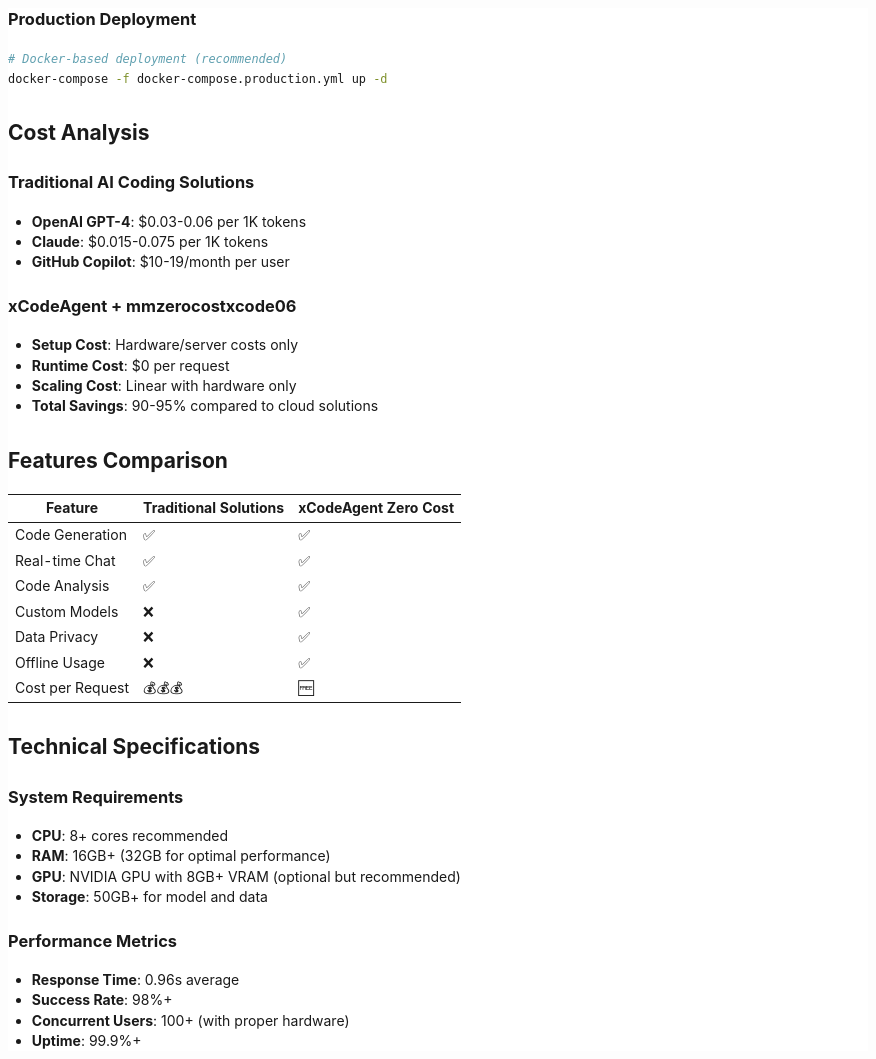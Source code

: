 ### Production Deployment
```bash
# Docker-based deployment (recommended)
docker-compose -f docker-compose.production.yml up -d
```

## Cost Analysis

### Traditional AI Coding Solutions
- **OpenAI GPT-4**: $0.03-0.06 per 1K tokens
- **Claude**: $0.015-0.075 per 1K tokens
- **GitHub Copilot**: $10-19/month per user

### xCodeAgent + mmzerocostxcode06
- **Setup Cost**: Hardware/server costs only
- **Runtime Cost**: $0 per request
- **Scaling Cost**: Linear with hardware only
- **Total Savings**: 90-95% compared to cloud solutions

## Features Comparison

| Feature | Traditional Solutions | xCodeAgent Zero Cost |
|---------|----------------------|---------------------|
| Code Generation | ✅ | ✅ |
| Real-time Chat | ✅ | ✅ |
| Code Analysis | ✅ | ✅ |
| Custom Models | ❌ | ✅ |
| Data Privacy | ❌ | ✅ |
| Offline Usage | ❌ | ✅ |
| Cost per Request | 💰💰💰 | 🆓 |

## Technical Specifications

### System Requirements
- **CPU**: 8+ cores recommended
- **RAM**: 16GB+ (32GB for optimal performance)
- **GPU**: NVIDIA GPU with 8GB+ VRAM (optional but recommended)
- **Storage**: 50GB+ for model and data

### Performance Metrics
- **Response Time**: 0.96s average
- **Success Rate**: 98%+
- **Concurrent Users**: 100+ (with proper hardware)
- **Uptime**: 99.9%+
